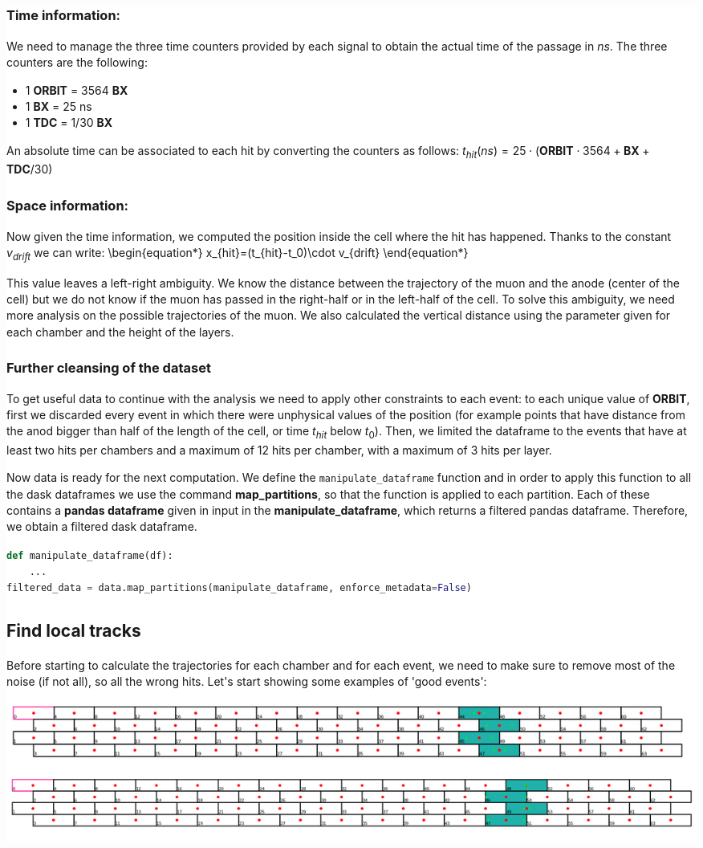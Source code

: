 ### Time information:
We need to manage the three time counters provided by each signal to obtain the actual time of the passage in $ns$. The three counters are the following:
* 1 **ORBIT** = 3564 **BX**
* 1 **BX** = 25 ns
* 1 **TDC** = 1/30 **BX**

An absolute time can be associated to each hit by converting the counters as follows:
$t_{hit}(ns) = 25 \cdot (\textbf{ORBIT} \cdot 3564 + \textbf{BX} + \textbf{TDC}/30)$

### Space information:
Now given the time information, we computed the position inside the cell where the hit has happened. Thanks to the constant $v_{drift}$ we can write:
\begin{equation*}
    x_{hit}=(t_{hit}-t_0)\cdot v_{drift}
\end{equation*}

This value leaves a left-right ambiguity. We know the distance between the trajectory of the muon and the anode (center of the cell) but we do not know if the muon has passed in the right-half or in the left-half of the cell. To solve this ambiguity, we need more analysis on the possible trajectories of the muon. We also calculated the vertical distance using the parameter given for each chamber and the height of the layers.

### Further cleansing of the dataset
To get useful data to continue with the analysis we need to apply other constraints to each event: to each unique value of **ORBIT**, first we discarded every event in which there were unphysical values of the position (for example points that have distance from the anod bigger than half of the length of the cell, or time $t_{hit}$ below $t_0$). Then, we limited the dataframe to the events that have at least two hits per chambers and a maximum of 12 hits per chamber, with a maximum of 3 hits per layer. 

Now data is ready for the next computation. We define the `manipulate_dataframe` function and in order to apply this function to all the dask dataframes we use the command **map_partitions**, so that the function is applied to each partition. Each of these contains a **pandas dataframe** given in input in the **manipulate_dataframe**, which returns a filtered pandas dataframe. Therefore, we obtain a filtered dask dataframe.

```python
def manipulate_dataframe(df):  
    ...
filtered_data = data.map_partitions(manipulate_dataframe, enforce_metadata=False)
```

## Find local tracks

Before starting to calculate the trajectories for each chamber and for each event, we need to make sure to remove most of the noise (if not all), so all the wrong hits.
Let's start showing some examples of 'good events':

<p align="center">
    <img src="https://raw.githubusercontent.com/RiccardoTancredi/mapdB-cosmic-rays/main/imgs/good_cell1.PNG"/>
    <img src="https://raw.githubusercontent.com/RiccardoTancredi/mapdB-cosmic-rays/main/imgs/good_cell2.PNG"/>